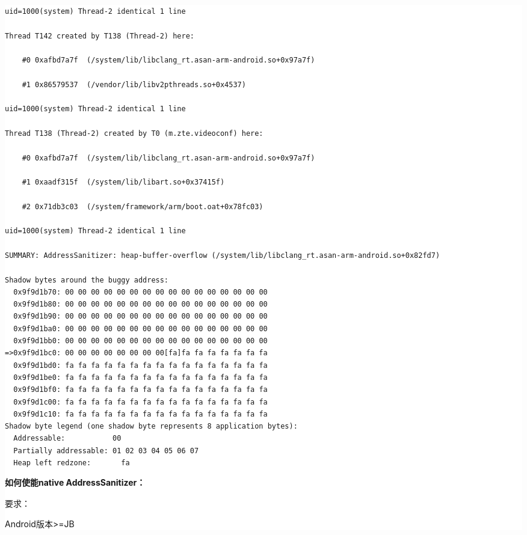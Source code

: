 ```
uid=1000(system) Thread-2 identical 1 line

Thread T142 created by T138 (Thread-2) here:

    #0 0xafbd7a7f  (/system/lib/libclang_rt.asan-arm-android.so+0x97a7f)

    #1 0x86579537  (/vendor/lib/libv2pthreads.so+0x4537)

uid=1000(system) Thread-2 identical 1 line

Thread T138 (Thread-2) created by T0 (m.zte.videoconf) here:

    #0 0xafbd7a7f  (/system/lib/libclang_rt.asan-arm-android.so+0x97a7f)

    #1 0xaadf315f  (/system/lib/libart.so+0x37415f)

    #2 0x71db3c03  (/system/framework/arm/boot.oat+0x78fc03)

uid=1000(system) Thread-2 identical 1 line

SUMMARY: AddressSanitizer: heap-buffer-overflow (/system/lib/libclang_rt.asan-arm-android.so+0x82fd7) 

Shadow bytes around the buggy address:
  0x9f9d1b70: 00 00 00 00 00 00 00 00 00 00 00 00 00 00 00 00
  0x9f9d1b80: 00 00 00 00 00 00 00 00 00 00 00 00 00 00 00 00
  0x9f9d1b90: 00 00 00 00 00 00 00 00 00 00 00 00 00 00 00 00
  0x9f9d1ba0: 00 00 00 00 00 00 00 00 00 00 00 00 00 00 00 00
  0x9f9d1bb0: 00 00 00 00 00 00 00 00 00 00 00 00 00 00 00 00
=>0x9f9d1bc0: 00 00 00 00 00 00 00 00[fa]fa fa fa fa fa fa fa
  0x9f9d1bd0: fa fa fa fa fa fa fa fa fa fa fa fa fa fa fa fa
  0x9f9d1be0: fa fa fa fa fa fa fa fa fa fa fa fa fa fa fa fa
  0x9f9d1bf0: fa fa fa fa fa fa fa fa fa fa fa fa fa fa fa fa
  0x9f9d1c00: fa fa fa fa fa fa fa fa fa fa fa fa fa fa fa fa
  0x9f9d1c10: fa fa fa fa fa fa fa fa fa fa fa fa fa fa fa fa
Shadow byte legend (one shadow byte represents 8 application bytes):
  Addressable:           00
  Partially addressable: 01 02 03 04 05 06 07 
  Heap left redzone:       fa
```











**如何使能native AddressSanitizer：**

要求：

Android版本>=JB
